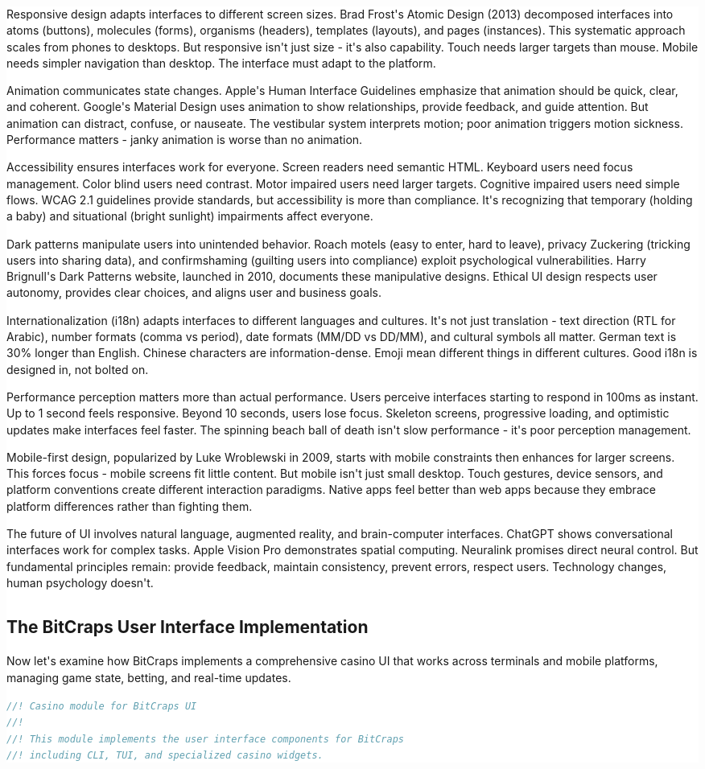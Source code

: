 Responsive design adapts interfaces to different screen sizes. Brad Frost's Atomic Design (2013) decomposed interfaces into atoms (buttons), molecules (forms), organisms (headers), templates (layouts), and pages (instances). This systematic approach scales from phones to desktops. But responsive isn't just size - it's also capability. Touch needs larger targets than mouse. Mobile needs simpler navigation than desktop. The interface must adapt to the platform.

Animation communicates state changes. Apple's Human Interface Guidelines emphasize that animation should be quick, clear, and coherent. Google's Material Design uses animation to show relationships, provide feedback, and guide attention. But animation can distract, confuse, or nauseate. The vestibular system interprets motion; poor animation triggers motion sickness. Performance matters - janky animation is worse than no animation.

Accessibility ensures interfaces work for everyone. Screen readers need semantic HTML. Keyboard users need focus management. Color blind users need contrast. Motor impaired users need larger targets. Cognitive impaired users need simple flows. WCAG 2.1 guidelines provide standards, but accessibility is more than compliance. It's recognizing that temporary (holding a baby) and situational (bright sunlight) impairments affect everyone.

Dark patterns manipulate users into unintended behavior. Roach motels (easy to enter, hard to leave), privacy Zuckering (tricking users into sharing data), and confirmshaming (guilting users into compliance) exploit psychological vulnerabilities. Harry Brignull's Dark Patterns website, launched in 2010, documents these manipulative designs. Ethical UI design respects user autonomy, provides clear choices, and aligns user and business goals.

Internationalization (i18n) adapts interfaces to different languages and cultures. It's not just translation - text direction (RTL for Arabic), number formats (comma vs period), date formats (MM/DD vs DD/MM), and cultural symbols all matter. German text is 30% longer than English. Chinese characters are information-dense. Emoji mean different things in different cultures. Good i18n is designed in, not bolted on.

Performance perception matters more than actual performance. Users perceive interfaces starting to respond in 100ms as instant. Up to 1 second feels responsive. Beyond 10 seconds, users lose focus. Skeleton screens, progressive loading, and optimistic updates make interfaces feel faster. The spinning beach ball of death isn't slow performance - it's poor perception management.

Mobile-first design, popularized by Luke Wroblewski in 2009, starts with mobile constraints then enhances for larger screens. This forces focus - mobile screens fit little content. But mobile isn't just small desktop. Touch gestures, device sensors, and platform conventions create different interaction paradigms. Native apps feel better than web apps because they embrace platform differences rather than fighting them.

The future of UI involves natural language, augmented reality, and brain-computer interfaces. ChatGPT shows conversational interfaces work for complex tasks. Apple Vision Pro demonstrates spatial computing. Neuralink promises direct neural control. But fundamental principles remain: provide feedback, maintain consistency, prevent errors, respect users. Technology changes, human psychology doesn't.

## The BitCraps User Interface Implementation

Now let's examine how BitCraps implements a comprehensive casino UI that works across terminals and mobile platforms, managing game state, betting, and real-time updates.

```rust
//! Casino module for BitCraps UI
//! 
//! This module implements the user interface components for BitCraps
//! including CLI, TUI, and specialized casino widgets.
```
